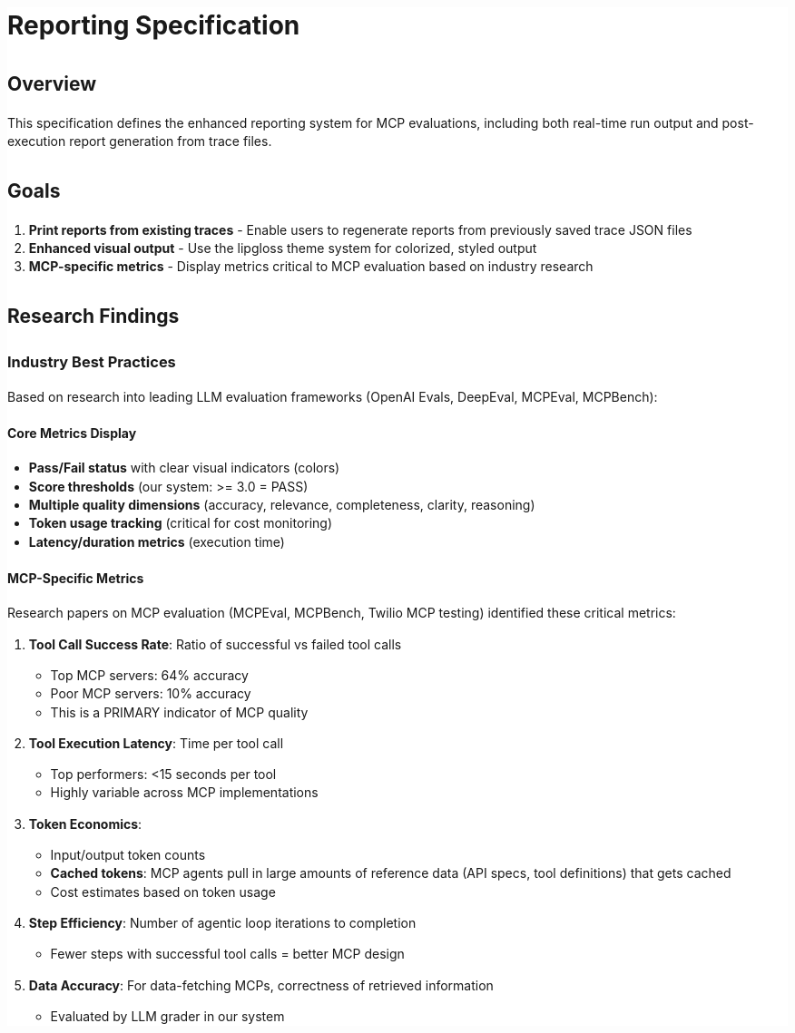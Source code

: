 # Reporting Specification

## Overview

This specification defines the enhanced reporting system for MCP evaluations, including both real-time run output and post-execution report generation from trace files.

## Goals

1. **Print reports from existing traces** - Enable users to regenerate reports from previously saved trace JSON files
2. **Enhanced visual output** - Use the lipgloss theme system for colorized, styled output
3. **MCP-specific metrics** - Display metrics critical to MCP evaluation based on industry research

## Research Findings

### Industry Best Practices

Based on research into leading LLM evaluation frameworks (OpenAI Evals, DeepEval, MCPEval, MCPBench):

#### Core Metrics Display
- **Pass/Fail status** with clear visual indicators (colors)
- **Score thresholds** (our system: >= 3.0 = PASS)
- **Multiple quality dimensions** (accuracy, relevance, completeness, clarity, reasoning)
- **Token usage tracking** (critical for cost monitoring)
- **Latency/duration metrics** (execution time)

#### MCP-Specific Metrics
Research papers on MCP evaluation (MCPEval, MCPBench, Twilio MCP testing) identified these critical metrics:

1. **Tool Call Success Rate**: Ratio of successful vs failed tool calls
   - Top MCP servers: 64% accuracy
   - Poor MCP servers: 10% accuracy
   - This is a PRIMARY indicator of MCP quality

2. **Tool Execution Latency**: Time per tool call
   - Top performers: <15 seconds per tool
   - Highly variable across MCP implementations

3. **Token Economics**:
   - Input/output token counts
   - **Cached tokens**: MCP agents pull in large amounts of reference data (API specs, tool definitions) that gets cached
   - Cost estimates based on token usage

4. **Step Efficiency**: Number of agentic loop iterations to completion
   - Fewer steps with successful tool calls = better MCP design

5. **Data Accuracy**: For data-fetching MCPs, correctness of retrieved information
   - Evaluated by LLM grader in our system
